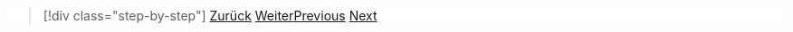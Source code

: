 >[!div class="step-by-step"]
><span data-ttu-id="3edaa-220">[Zurück](direct-client-to-microservice-communication-versus-the-api-gateway-pattern.md)
>[Weiter](asynchronous-message-based-communication.md)</span><span class="sxs-lookup"><span data-stu-id="3edaa-220">[Previous](direct-client-to-microservice-communication-versus-the-api-gateway-pattern.md)
[Next](asynchronous-message-based-communication.md)</span></span>
